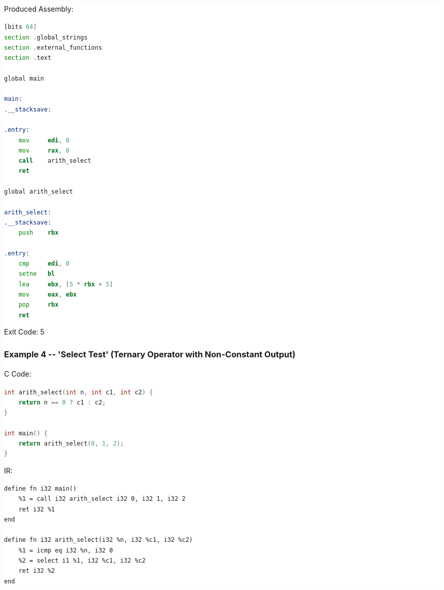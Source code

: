Produced Assembly:
```asm
[bits 64]
section .global_strings
section .external_functions
section .text

global main

main:
.__stacksave:

.entry:
	mov     edi, 0
	mov     rax, 0
	call    arith_select
	ret     

global arith_select

arith_select:
.__stacksave:
	push    rbx

.entry:
	cmp     edi, 0
	setne   bl
	lea     ebx, [5 * rbx + 5]
	mov     eax, ebx
	pop     rbx
	ret
```

Exit Code: 5

### Example 4 -- 'Select Test' (Ternary Operator with Non-Constant Output)

C Code:
```c
int arith_select(int n, int c1, int c2) {
    return n == 0 ? c1 : c2;
}

int main() {
    return arith_select(0, 1, 2);
}
```

IR:
```ir
define fn i32 main()
    %1 = call i32 arith_select i32 0, i32 1, i32 2
    ret i32 %1
end

define fn i32 arith_select(i32 %n, i32 %c1, i32 %c2)
    %1 = icmp eq i32 %n, i32 0
    %2 = select i1 %1, i32 %c1, i32 %c2
    ret i32 %2
end
```
